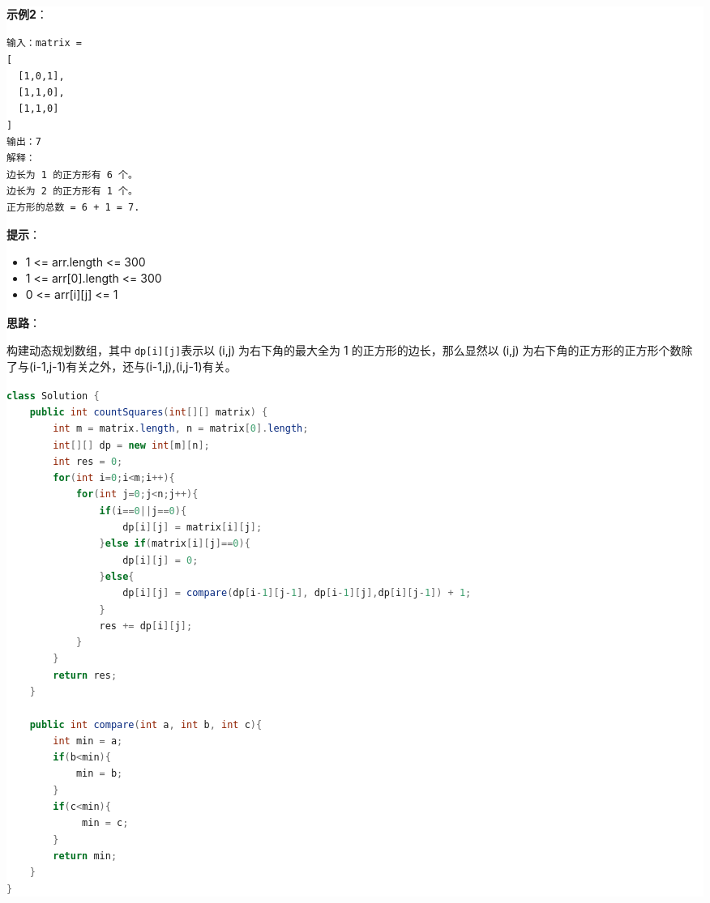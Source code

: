 **示例2**：

```
输入：matrix = 
[
  [1,0,1],
  [1,1,0],
  [1,1,0]
]
输出：7
解释：
边长为 1 的正方形有 6 个。 
边长为 2 的正方形有 1 个。
正方形的总数 = 6 + 1 = 7.
```

**提示**：

* 1 <= arr.length <= 300
* 1 <= arr[0].length <= 300
* 0 <= arr[i][j] <= 1

**思路**：

构建动态规划数组，其中 `dp[i][j]`表示以 (i,j) 为右下角的最大全为 1 的正方形的边长，那么显然以 (i,j) 为右下角的正方形的正方形个数除了与(i-1,j-1)有关之外，还与(i-1,j),(i,j-1)有关。

```java
class Solution {
    public int countSquares(int[][] matrix) {
    	int m = matrix.length, n = matrix[0].length;
    	int[][] dp = new int[m][n];
    	int res = 0;
    	for(int i=0;i<m;i++){
    		for(int j=0;j<n;j++){
    			if(i==0||j==0){
    				dp[i][j] = matrix[i][j];
    			}else if(matrix[i][j]==0){
    				dp[i][j] = 0;
    			}else{
    				dp[i][j] = compare(dp[i-1][j-1], dp[i-1][j],dp[i][j-1]) + 1;
    			}
    			res += dp[i][j];
    		}
    	}
    	return res;
    }

    public int compare(int a, int b, int c){
    	int min = a;
    	if(b<min){
    		min = b;
    	}
    	if(c<min){
    		 min = c;
    	}
    	return min;
    }
}
```
